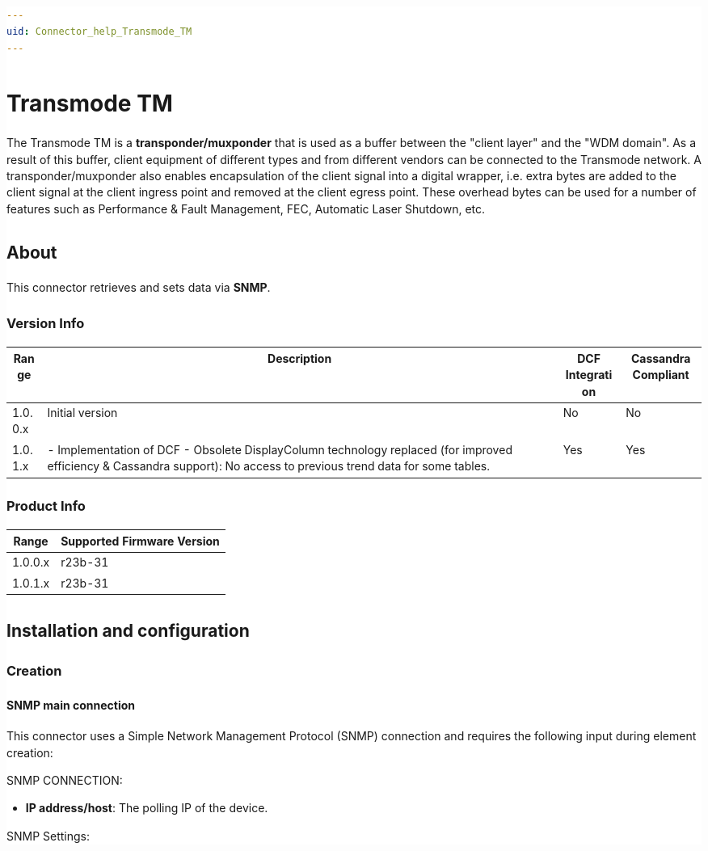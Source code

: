 ```yaml
---
uid: Connector_help_Transmode_TM
---
```


# Transmode TM

The Transmode TM is a **transponder/muxponder** that is used as a buffer between the "client layer" and the "WDM domain". As a result of this buffer, client equipment of different types and from different vendors can be connected to the Transmode network. A transponder/muxponder also enables encapsulation of the client signal into a digital wrapper, i.e. extra bytes are added to the client signal at the client ingress point and removed at the client egress point. These overhead bytes can be used for a number of features such as Performance & Fault Management, FEC, Automatic Laser Shutdown, etc.

## About

This connector retrieves and sets data via **SNMP**.

### Version Info

| **Range** | **Description**                                                                                                                                                        | **DCF Integration** | **Cassandra Compliant** |
|------------------|------------------------------------------------------------------------------------------------------------------------------------------------------------------------|---------------------|-------------------------|
| 1.0.0.x          | Initial version                                                                                                                                                        | No                  | No                      |
| 1.0.1.x          | \- Implementation of DCF - Obsolete DisplayColumn technology replaced (for improved efficiency & Cassandra support): No access to previous trend data for some tables. | Yes                 | Yes                     |

### Product Info

| Range | Supported Firmware Version |
|------------------|-----------------------------|
| 1.0.0.x          | r23b-31                     |
| 1.0.1.x          | r23b-31                     |

## Installation and configuration

### Creation

#### SNMP main connection

This connector uses a Simple Network Management Protocol (SNMP) connection and requires the following input during element creation:

SNMP CONNECTION:

- **IP address/host**: The polling IP of the device.

SNMP Settings:

